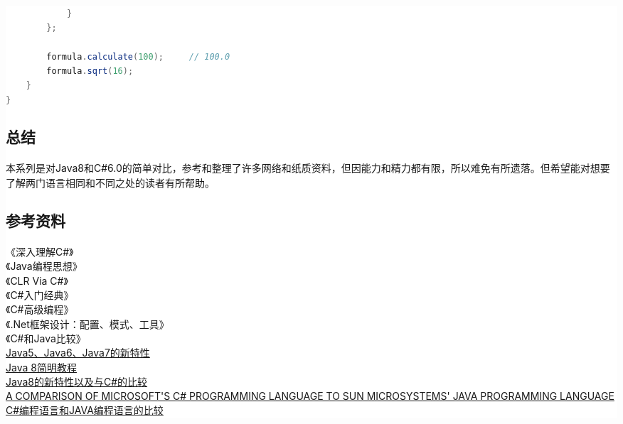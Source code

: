 ```Java
            }
        };

        formula.calculate(100);     // 100.0
        formula.sqrt(16);  
    }
}
```
## 总结
本系列是对Java8和C#6.0的简单对比，参考和整理了许多网络和纸质资料，但因能力和精力都有限，所以难免有所遗落。但希望能对想要了解两门语言相同和不同之处的读者有所帮助。

## 参考资料
《深入理解C#》  
《Java编程思想》  
《CLR Via C#》  
《C#入门经典》  
《C#高级编程》  
《.Net框架设计：配置、模式、工具》  
《C#和Java比较》  
[Java5、Java6、Java7的新特性](http://baiqian.iteye.com/blog/1216827)  
[Java 8简明教程](http://www.importnew.com/10360.html)  
[Java8的新特性以及与C#的比较](http://www.cnblogs.com/wisdomqq/p/3618544.html)  
[A COMPARISON OF MICROSOFT'S C# PROGRAMMING LANGUAGE TO SUN MICROSYSTEMS' JAVA PROGRAMMING LANGUAGE](http://www.25hoursaday.com/CsharpVsJava.html)  
[C#编程语言和JAVA编程语言的比较](http://www.cnblogs.com/lovecindywang/archive/2012/02/10/2345895.html)

